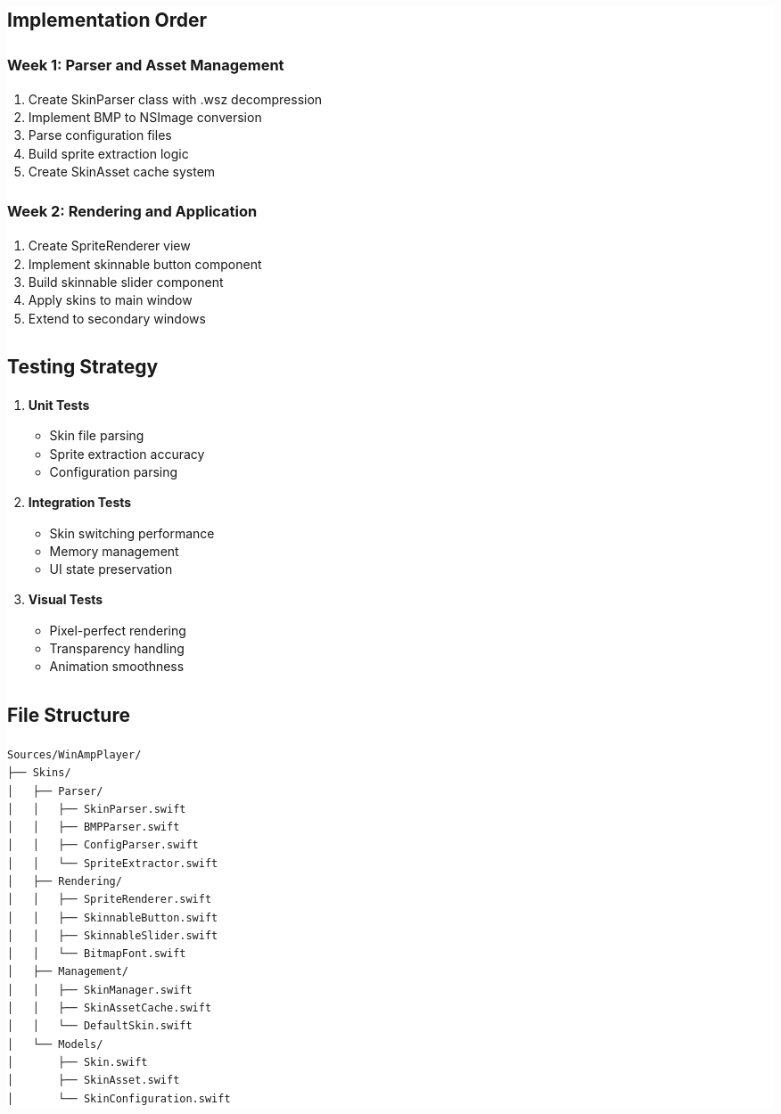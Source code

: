 ## Implementation Order

### Week 1: Parser and Asset Management
1. Create SkinParser class with .wsz decompression
2. Implement BMP to NSImage conversion
3. Parse configuration files
4. Build sprite extraction logic
5. Create SkinAsset cache system

### Week 2: Rendering and Application
1. Create SpriteRenderer view
2. Implement skinnable button component
3. Build skinnable slider component
4. Apply skins to main window
5. Extend to secondary windows

## Testing Strategy

1. **Unit Tests**
   - Skin file parsing
   - Sprite extraction accuracy
   - Configuration parsing

2. **Integration Tests**
   - Skin switching performance
   - Memory management
   - UI state preservation

3. **Visual Tests**
   - Pixel-perfect rendering
   - Transparency handling
   - Animation smoothness

## File Structure
```
Sources/WinAmpPlayer/
├── Skins/
│   ├── Parser/
│   │   ├── SkinParser.swift
│   │   ├── BMPParser.swift
│   │   ├── ConfigParser.swift
│   │   └── SpriteExtractor.swift
│   ├── Rendering/
│   │   ├── SpriteRenderer.swift
│   │   ├── SkinnableButton.swift
│   │   ├── SkinnableSlider.swift
│   │   └── BitmapFont.swift
│   ├── Management/
│   │   ├── SkinManager.swift
│   │   ├── SkinAssetCache.swift
│   │   └── DefaultSkin.swift
│   └── Models/
│       ├── Skin.swift
│       ├── SkinAsset.swift
│       └── SkinConfiguration.swift
```

